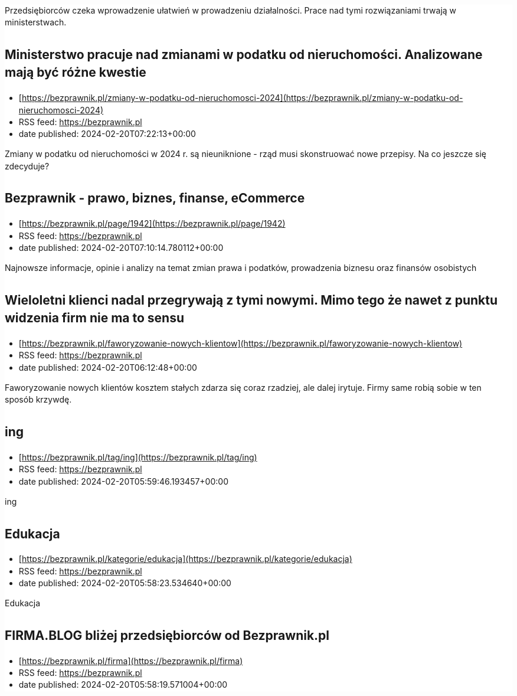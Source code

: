 Przedsiębiorców czeka wprowadzenie ułatwień w prowadzeniu działalności. Prace nad tymi rozwiązaniami trwają w ministerstwach.

## Ministerstwo pracuje nad zmianami w podatku od nieruchomości. Analizowane mają być różne kwestie
 - [https://bezprawnik.pl/zmiany-w-podatku-od-nieruchomosci-2024](https://bezprawnik.pl/zmiany-w-podatku-od-nieruchomosci-2024)
 - RSS feed: https://bezprawnik.pl
 - date published: 2024-02-20T07:22:13+00:00

Zmiany w podatku od nieruchomości w 2024 r. są nieuniknione - rząd musi skonstruować nowe przepisy. Na co jeszcze się zdecyduje?

## Bezprawnik - prawo, biznes, finanse, eCommerce
 - [https://bezprawnik.pl/page/1942](https://bezprawnik.pl/page/1942)
 - RSS feed: https://bezprawnik.pl
 - date published: 2024-02-20T07:10:14.780112+00:00

Najnowsze informacje, opinie i analizy na temat zmian prawa i podatków, prowadzenia biznesu oraz finansów osobistych

## Wieloletni klienci nadal przegrywają z tymi nowymi. Mimo tego że nawet z punktu widzenia firm nie ma to sensu
 - [https://bezprawnik.pl/faworyzowanie-nowych-klientow](https://bezprawnik.pl/faworyzowanie-nowych-klientow)
 - RSS feed: https://bezprawnik.pl
 - date published: 2024-02-20T06:12:48+00:00

Faworyzowanie nowych klientów kosztem stałych zdarza się coraz rzadziej, ale dalej irytuje. Firmy same robią sobie w ten sposób krzywdę.

## ing
 - [https://bezprawnik.pl/tag/ing](https://bezprawnik.pl/tag/ing)
 - RSS feed: https://bezprawnik.pl
 - date published: 2024-02-20T05:59:46.193457+00:00

ing

## Edukacja
 - [https://bezprawnik.pl/kategorie/edukacja](https://bezprawnik.pl/kategorie/edukacja)
 - RSS feed: https://bezprawnik.pl
 - date published: 2024-02-20T05:58:23.534640+00:00

Edukacja

## FIRMA.BLOG bliżej przedsiębiorców od Bezprawnik.pl
 - [https://bezprawnik.pl/firma](https://bezprawnik.pl/firma)
 - RSS feed: https://bezprawnik.pl
 - date published: 2024-02-20T05:58:19.571004+00:00
